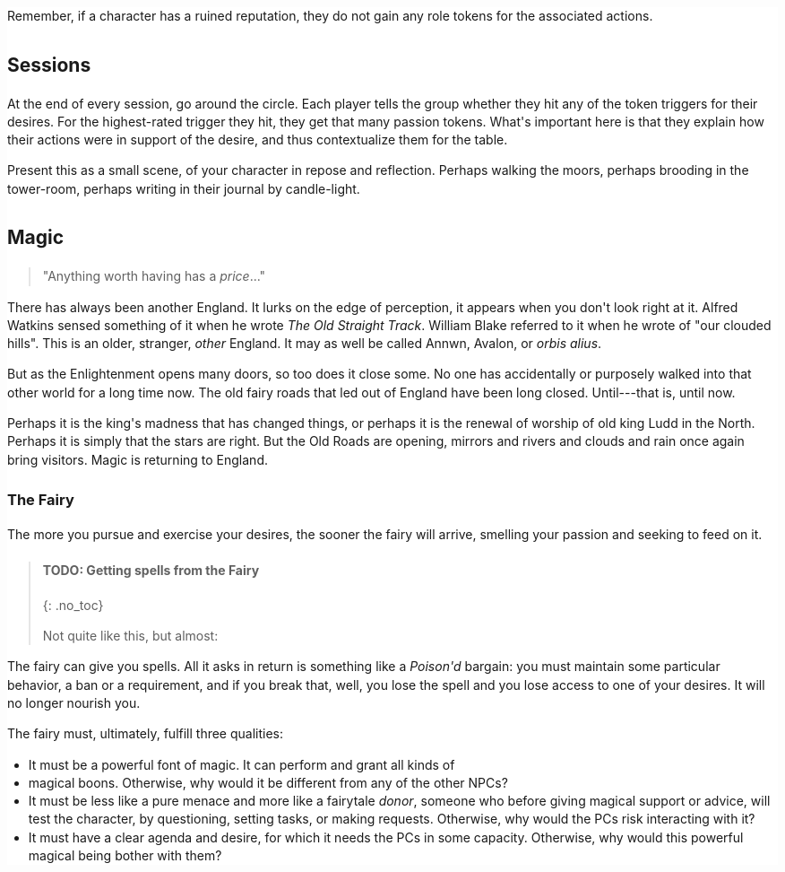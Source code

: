 Remember, if a character has a ruined reputation, they do not gain any role
tokens for the associated actions.

## Sessions

At the end of every session, go around the circle. Each player tells the group
whether they hit any of the token triggers for their desires. For the
highest-rated trigger they hit, they get that many passion tokens. What's
important here is that they explain how their actions were in support of the
desire, and thus contextualize them for the table.

Present this as a small scene, of your character in repose and reflection.
Perhaps walking the moors, perhaps brooding in the tower-room, perhaps writing
in their journal by candle-light.

## Magic

> "Anything worth having has a _price_..."

There has always been another England. It lurks on the edge of perception, it
appears when you don't look right at it. Alfred Watkins sensed something of it
when he wrote _The Old Straight Track_. William Blake referred to it when he
wrote of "our clouded hills". This is an older, stranger, _other_ England. It
may as well be called Annwn, Avalon, or _orbis alius_.

But as the Enlightenment opens many doors, so too does it close some. No one
has accidentally or purposely walked into that other world for a long time now.
The old fairy roads that led out of England have been long closed. Until---that
is, until now.

Perhaps it is the king's madness that has changed things, or perhaps it is the
renewal of worship of old king Ludd in the North. Perhaps it is simply that the
stars are right. But the Old Roads are opening, mirrors and rivers and clouds
and rain once again bring visitors. Magic is returning to England.

### The Fairy

The more you pursue and exercise your desires, the sooner the fairy will
arrive, smelling your passion and seeking to feed on it.

> #### TODO: Getting spells from the Fairy
> {: .no_toc}
>
> Not quite like this, but almost:

The fairy can give you spells. All it asks in return is something like a
_Poison'd_ bargain: you must maintain some particular behavior, a ban or a
requirement, and if you break that, well, you lose the spell and you lose
access to one of your desires. It will no longer nourish you.

The fairy must, ultimately, fulfill three qualities:

  * It must be a powerful font of magic. It can perform and grant all kinds of
  * magical boons. Otherwise, why would it be different from any of the other
    NPCs?
  * It must be less like a pure menace and more like a fairytale _donor_,
    someone who before giving magical support or advice, will test the
    character, by questioning, setting tasks, or making requests. Otherwise,
    why would the PCs risk interacting with it?
  * It must have a clear agenda and desire, for which it needs the PCs in some
    capacity. Otherwise, why would this powerful magical being bother with
    them?
